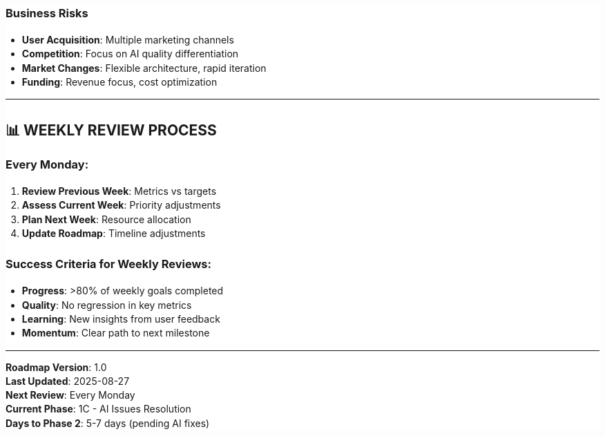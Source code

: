 ### Business Risks
- **User Acquisition**: Multiple marketing channels
- **Competition**: Focus on AI quality differentiation
- **Market Changes**: Flexible architecture, rapid iteration
- **Funding**: Revenue focus, cost optimization

---

## 📊 **WEEKLY REVIEW PROCESS**

### Every Monday:
1. **Review Previous Week**: Metrics vs targets
2. **Assess Current Week**: Priority adjustments
3. **Plan Next Week**: Resource allocation
4. **Update Roadmap**: Timeline adjustments

### Success Criteria for Weekly Reviews:
- **Progress**: >80% of weekly goals completed
- **Quality**: No regression in key metrics
- **Learning**: New insights from user feedback
- **Momentum**: Clear path to next milestone

---

**Roadmap Version**: 1.0  
**Last Updated**: 2025-08-27  
**Next Review**: Every Monday  
**Current Phase**: 1C - AI Issues Resolution  
**Days to Phase 2**: 5-7 days (pending AI fixes)
